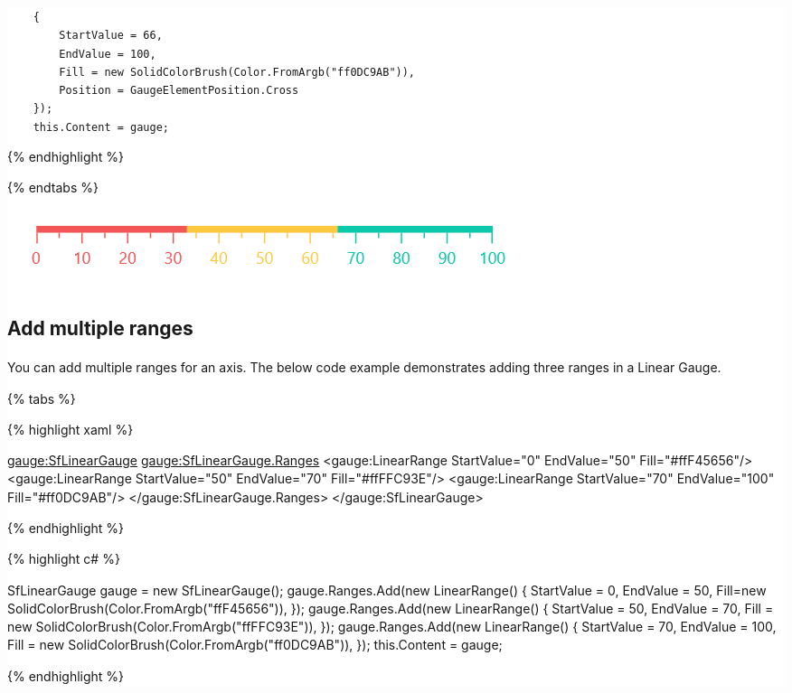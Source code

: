 		{
			StartValue = 66,
			EndValue = 100,
			Fill = new SolidColorBrush(Color.FromArgb("ff0DC9AB")),
			Position = GaugeElementPosition.Cross
		});
		this.Content = gauge;

{% endhighlight %}

{% endtabs %}

![Set range color to axis element](images/gauge-range/range_userangeforaxis.png)

## Add multiple ranges

You can add multiple ranges for an axis. The below code example demonstrates adding three ranges in a Linear Gauge.

{% tabs %}

{% highlight xaml %}

 <gauge:SfLinearGauge>
                <gauge:SfLinearGauge.Ranges>
                    <gauge:LinearRange StartValue="0" EndValue="50" Fill="#ffF45656"/>
                    <gauge:LinearRange StartValue="50" EndValue="70" Fill="#ffFFC93E"/>
                    <gauge:LinearRange StartValue="70" EndValue="100" Fill="#ff0DC9AB"/>
                </gauge:SfLinearGauge.Ranges>
            </gauge:SfLinearGauge>

{% endhighlight %}

{% highlight c# %}

SfLinearGauge gauge = new SfLinearGauge();
		gauge.Ranges.Add(new LinearRange()
		{
			StartValue = 0,
			EndValue = 50,
			Fill=new SolidColorBrush(Color.FromArgb("ffF45656")),
		});
		gauge.Ranges.Add(new LinearRange()
		{
			StartValue = 50,
			EndValue = 70,
			Fill = new SolidColorBrush(Color.FromArgb("ffFFC93E")),
		});
		gauge.Ranges.Add(new LinearRange()
		{
			StartValue = 70,
			EndValue = 100,
			Fill = new SolidColorBrush(Color.FromArgb("ff0DC9AB")),
		});
		this.Content = gauge;

{% endhighlight %}
